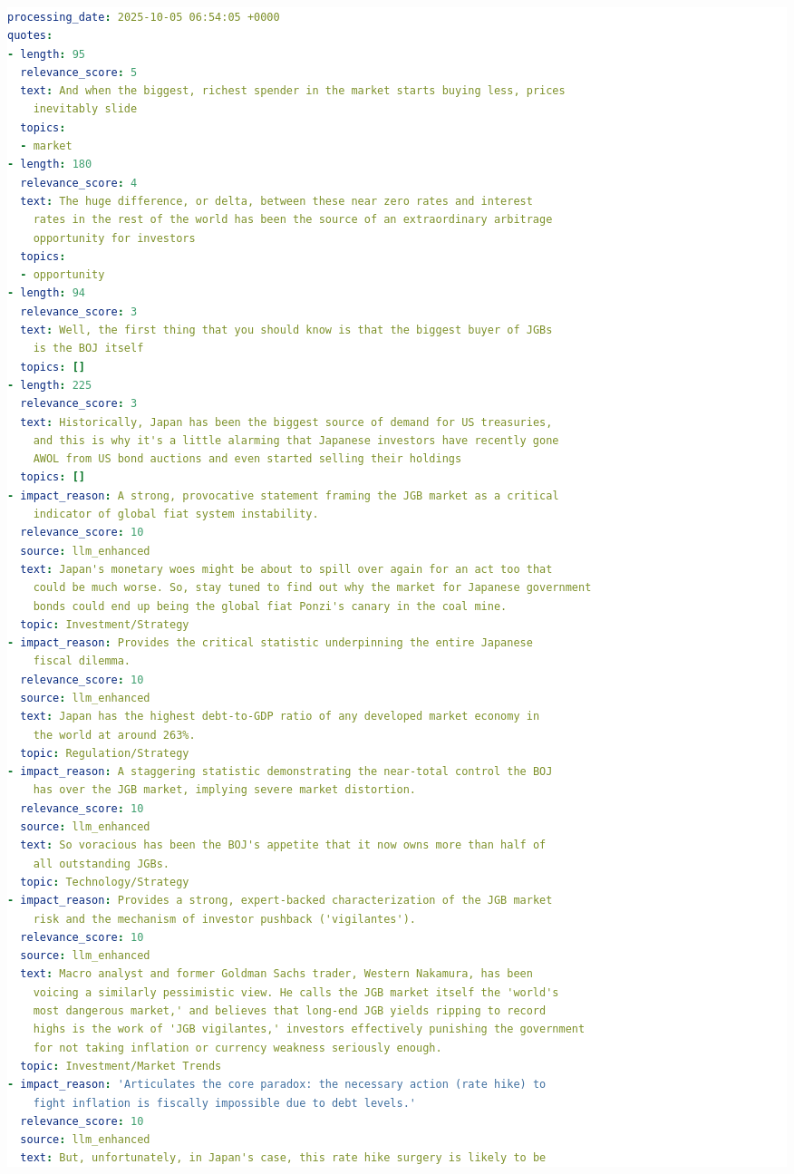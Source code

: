 ```yaml
processing_date: 2025-10-05 06:54:05 +0000
quotes:
- length: 95
  relevance_score: 5
  text: And when the biggest, richest spender in the market starts buying less, prices
    inevitably slide
  topics:
  - market
- length: 180
  relevance_score: 4
  text: The huge difference, or delta, between these near zero rates and interest
    rates in the rest of the world has been the source of an extraordinary arbitrage
    opportunity for investors
  topics:
  - opportunity
- length: 94
  relevance_score: 3
  text: Well, the first thing that you should know is that the biggest buyer of JGBs
    is the BOJ itself
  topics: []
- length: 225
  relevance_score: 3
  text: Historically, Japan has been the biggest source of demand for US treasuries,
    and this is why it's a little alarming that Japanese investors have recently gone
    AWOL from US bond auctions and even started selling their holdings
  topics: []
- impact_reason: A strong, provocative statement framing the JGB market as a critical
    indicator of global fiat system instability.
  relevance_score: 10
  source: llm_enhanced
  text: Japan's monetary woes might be about to spill over again for an act too that
    could be much worse. So, stay tuned to find out why the market for Japanese government
    bonds could end up being the global fiat Ponzi's canary in the coal mine.
  topic: Investment/Strategy
- impact_reason: Provides the critical statistic underpinning the entire Japanese
    fiscal dilemma.
  relevance_score: 10
  source: llm_enhanced
  text: Japan has the highest debt-to-GDP ratio of any developed market economy in
    the world at around 263%.
  topic: Regulation/Strategy
- impact_reason: A staggering statistic demonstrating the near-total control the BOJ
    has over the JGB market, implying severe market distortion.
  relevance_score: 10
  source: llm_enhanced
  text: So voracious has been the BOJ's appetite that it now owns more than half of
    all outstanding JGBs.
  topic: Technology/Strategy
- impact_reason: Provides a strong, expert-backed characterization of the JGB market
    risk and the mechanism of investor pushback ('vigilantes').
  relevance_score: 10
  source: llm_enhanced
  text: Macro analyst and former Goldman Sachs trader, Western Nakamura, has been
    voicing a similarly pessimistic view. He calls the JGB market itself the 'world's
    most dangerous market,' and believes that long-end JGB yields ripping to record
    highs is the work of 'JGB vigilantes,' investors effectively punishing the government
    for not taking inflation or currency weakness seriously enough.
  topic: Investment/Market Trends
- impact_reason: 'Articulates the core paradox: the necessary action (rate hike) to
    fight inflation is fiscally impossible due to debt levels.'
  relevance_score: 10
  source: llm_enhanced
  text: But, unfortunately, in Japan's case, this rate hike surgery is likely to be
```